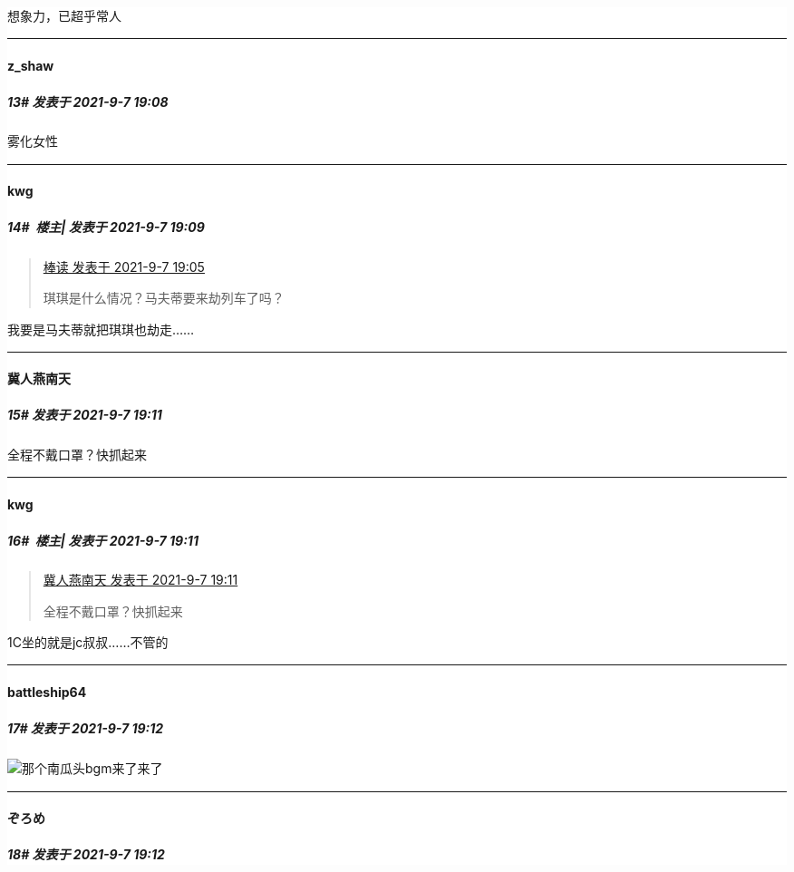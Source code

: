 
想象力，已超乎常人


*****

####  z_shaw  
##### 13#       发表于 2021-9-7 19:08


雾化女性


*****

####  kwg  
##### 14#         楼主| 发表于 2021-9-7 19:09


<blockquote><a href="httphttps://bbs.saraba1st.com/2b/forum.php?mod=redirect&amp;goto=findpost&amp;pid=52655490&amp;ptid=2025084" target="_blank">棒读 发表于 2021-9-7 19:05</a>

琪琪是什么情况？马夫蒂要来劫列车了吗？</blockquote>
我要是马夫蒂就把琪琪也劫走……


*****

####  冀人燕南天  
##### 15#       发表于 2021-9-7 19:11


全程不戴口罩？快抓起来


*****

####  kwg  
##### 16#         楼主| 发表于 2021-9-7 19:11


<blockquote><a href="httphttps://bbs.saraba1st.com/2b/forum.php?mod=redirect&amp;goto=findpost&amp;pid=52655560&amp;ptid=2025084" target="_blank">冀人燕南天 发表于 2021-9-7 19:11</a>

全程不戴口罩？快抓起来</blockquote>
1C坐的就是jc叔叔……不管的


*****

####  battleship64  
##### 17#       发表于 2021-9-7 19:12


<img src="https://static.saraba1st.com/image/smiley/face2017/065.png" referrerpolicy="no-referrer">那个南瓜头bgm来了来了


*****

####  ぞろめ  
##### 18#       发表于 2021-9-7 19:12
